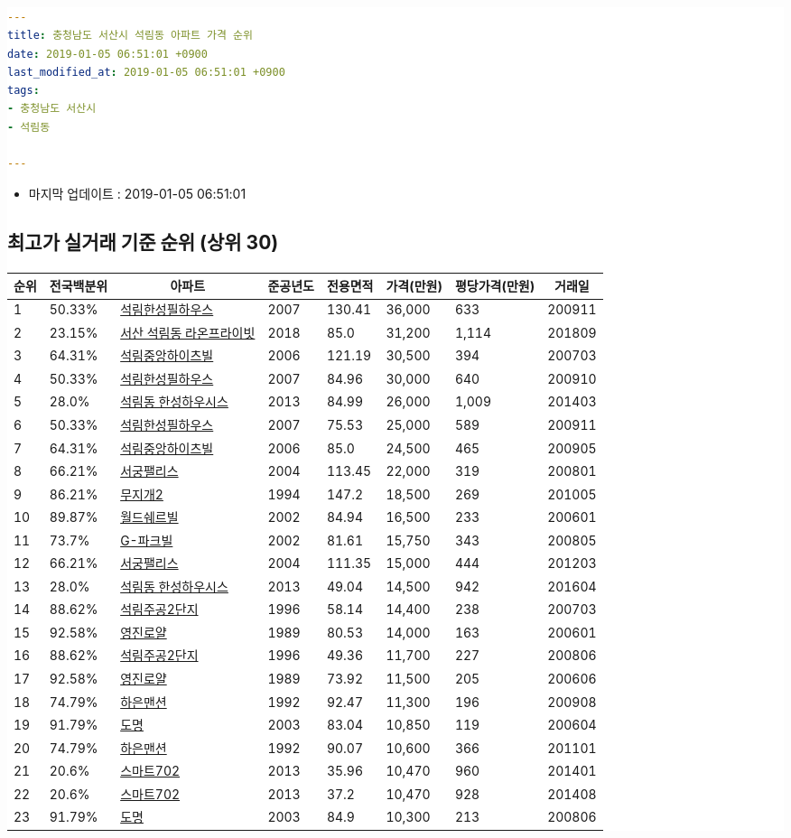 ```yaml
---
title: 충청남도 서산시 석림동 아파트 가격 순위
date: 2019-01-05 06:51:01 +0900
last_modified_at: 2019-01-05 06:51:01 +0900
tags:
- 충청남도 서산시
- 석림동

---
```


* 마지막 업데이트 : 2019-01-05 06:51:01

## 최고가 실거래 기준 순위 (상위 30)


|순위|전국백분위|아파트|준공년도|전용면적|가격(만원)|평당가격(만원)|거래일|
|---|---|---|---|---|---|---|---|
|1|50.33%|[석림한성필하우스](https://search.naver.com/search.naver?query=%EC%B6%A9%EC%B2%AD%EB%82%A8%EB%8F%84+%EC%84%9C%EC%82%B0%EC%8B%9C+%EC%84%9D%EB%A6%BC%EB%8F%99+%EC%84%9D%EB%A6%BC%ED%95%9C%EC%84%B1%ED%95%84%ED%95%98%EC%9A%B0%EC%8A%A4)|2007|130.41|36,000|633|200911|
|2|23.15%|[서산 석림동 라온프라이빗](https://search.naver.com/search.naver?query=%EC%B6%A9%EC%B2%AD%EB%82%A8%EB%8F%84+%EC%84%9C%EC%82%B0%EC%8B%9C+%EC%84%9D%EB%A6%BC%EB%8F%99+%EC%84%9C%EC%82%B0+%EC%84%9D%EB%A6%BC%EB%8F%99+%EB%9D%BC%EC%98%A8%ED%94%84%EB%9D%BC%EC%9D%B4%EB%B9%97)|2018|85.0|31,200|1,114|201809|
|3|64.31%|[석림중앙하이츠빌](https://search.naver.com/search.naver?query=%EC%B6%A9%EC%B2%AD%EB%82%A8%EB%8F%84+%EC%84%9C%EC%82%B0%EC%8B%9C+%EC%84%9D%EB%A6%BC%EB%8F%99+%EC%84%9D%EB%A6%BC%EC%A4%91%EC%95%99%ED%95%98%EC%9D%B4%EC%B8%A0%EB%B9%8C)|2006|121.19|30,500|394|200703|
|4|50.33%|[석림한성필하우스](https://search.naver.com/search.naver?query=%EC%B6%A9%EC%B2%AD%EB%82%A8%EB%8F%84+%EC%84%9C%EC%82%B0%EC%8B%9C+%EC%84%9D%EB%A6%BC%EB%8F%99+%EC%84%9D%EB%A6%BC%ED%95%9C%EC%84%B1%ED%95%84%ED%95%98%EC%9A%B0%EC%8A%A4)|2007|84.96|30,000|640|200910|
|5|28.0%|[석림동 한성하우시스](https://search.naver.com/search.naver?query=%EC%B6%A9%EC%B2%AD%EB%82%A8%EB%8F%84+%EC%84%9C%EC%82%B0%EC%8B%9C+%EC%84%9D%EB%A6%BC%EB%8F%99+%EC%84%9D%EB%A6%BC%EB%8F%99+%ED%95%9C%EC%84%B1%ED%95%98%EC%9A%B0%EC%8B%9C%EC%8A%A4)|2013|84.99|26,000|1,009|201403|
|6|50.33%|[석림한성필하우스](https://search.naver.com/search.naver?query=%EC%B6%A9%EC%B2%AD%EB%82%A8%EB%8F%84+%EC%84%9C%EC%82%B0%EC%8B%9C+%EC%84%9D%EB%A6%BC%EB%8F%99+%EC%84%9D%EB%A6%BC%ED%95%9C%EC%84%B1%ED%95%84%ED%95%98%EC%9A%B0%EC%8A%A4)|2007|75.53|25,000|589|200911|
|7|64.31%|[석림중앙하이츠빌](https://search.naver.com/search.naver?query=%EC%B6%A9%EC%B2%AD%EB%82%A8%EB%8F%84+%EC%84%9C%EC%82%B0%EC%8B%9C+%EC%84%9D%EB%A6%BC%EB%8F%99+%EC%84%9D%EB%A6%BC%EC%A4%91%EC%95%99%ED%95%98%EC%9D%B4%EC%B8%A0%EB%B9%8C)|2006|85.0|24,500|465|200905|
|8|66.21%|[서궁팰리스](https://search.naver.com/search.naver?query=%EC%B6%A9%EC%B2%AD%EB%82%A8%EB%8F%84+%EC%84%9C%EC%82%B0%EC%8B%9C+%EC%84%9D%EB%A6%BC%EB%8F%99+%EC%84%9C%EA%B6%81%ED%8C%B0%EB%A6%AC%EC%8A%A4)|2004|113.45|22,000|319|200801|
|9|86.21%|[무지개2](https://search.naver.com/search.naver?query=%EC%B6%A9%EC%B2%AD%EB%82%A8%EB%8F%84+%EC%84%9C%EC%82%B0%EC%8B%9C+%EC%84%9D%EB%A6%BC%EB%8F%99+%EB%AC%B4%EC%A7%80%EA%B0%9C2)|1994|147.2|18,500|269|201005|
|10|89.87%|[월드쉐르빌](https://search.naver.com/search.naver?query=%EC%B6%A9%EC%B2%AD%EB%82%A8%EB%8F%84+%EC%84%9C%EC%82%B0%EC%8B%9C+%EC%84%9D%EB%A6%BC%EB%8F%99+%EC%9B%94%EB%93%9C%EC%89%90%EB%A5%B4%EB%B9%8C)|2002|84.94|16,500|233|200601|
|11|73.7%|[G-파크빌](https://search.naver.com/search.naver?query=%EC%B6%A9%EC%B2%AD%EB%82%A8%EB%8F%84+%EC%84%9C%EC%82%B0%EC%8B%9C+%EC%84%9D%EB%A6%BC%EB%8F%99+G-%ED%8C%8C%ED%81%AC%EB%B9%8C)|2002|81.61|15,750|343|200805|
|12|66.21%|[서궁팰리스](https://search.naver.com/search.naver?query=%EC%B6%A9%EC%B2%AD%EB%82%A8%EB%8F%84+%EC%84%9C%EC%82%B0%EC%8B%9C+%EC%84%9D%EB%A6%BC%EB%8F%99+%EC%84%9C%EA%B6%81%ED%8C%B0%EB%A6%AC%EC%8A%A4)|2004|111.35|15,000|444|201203|
|13|28.0%|[석림동 한성하우시스](https://search.naver.com/search.naver?query=%EC%B6%A9%EC%B2%AD%EB%82%A8%EB%8F%84+%EC%84%9C%EC%82%B0%EC%8B%9C+%EC%84%9D%EB%A6%BC%EB%8F%99+%EC%84%9D%EB%A6%BC%EB%8F%99+%ED%95%9C%EC%84%B1%ED%95%98%EC%9A%B0%EC%8B%9C%EC%8A%A4)|2013|49.04|14,500|942|201604|
|14|88.62%|[석림주공2단지](https://search.naver.com/search.naver?query=%EC%B6%A9%EC%B2%AD%EB%82%A8%EB%8F%84+%EC%84%9C%EC%82%B0%EC%8B%9C+%EC%84%9D%EB%A6%BC%EB%8F%99+%EC%84%9D%EB%A6%BC%EC%A3%BC%EA%B3%B52%EB%8B%A8%EC%A7%80)|1996|58.14|14,400|238|200703|
|15|92.58%|[영진로얄](https://search.naver.com/search.naver?query=%EC%B6%A9%EC%B2%AD%EB%82%A8%EB%8F%84+%EC%84%9C%EC%82%B0%EC%8B%9C+%EC%84%9D%EB%A6%BC%EB%8F%99+%EC%98%81%EC%A7%84%EB%A1%9C%EC%96%84)|1989|80.53|14,000|163|200601|
|16|88.62%|[석림주공2단지](https://search.naver.com/search.naver?query=%EC%B6%A9%EC%B2%AD%EB%82%A8%EB%8F%84+%EC%84%9C%EC%82%B0%EC%8B%9C+%EC%84%9D%EB%A6%BC%EB%8F%99+%EC%84%9D%EB%A6%BC%EC%A3%BC%EA%B3%B52%EB%8B%A8%EC%A7%80)|1996|49.36|11,700|227|200806|
|17|92.58%|[영진로얄](https://search.naver.com/search.naver?query=%EC%B6%A9%EC%B2%AD%EB%82%A8%EB%8F%84+%EC%84%9C%EC%82%B0%EC%8B%9C+%EC%84%9D%EB%A6%BC%EB%8F%99+%EC%98%81%EC%A7%84%EB%A1%9C%EC%96%84)|1989|73.92|11,500|205|200606|
|18|74.79%|[하은맨션](https://search.naver.com/search.naver?query=%EC%B6%A9%EC%B2%AD%EB%82%A8%EB%8F%84+%EC%84%9C%EC%82%B0%EC%8B%9C+%EC%84%9D%EB%A6%BC%EB%8F%99+%ED%95%98%EC%9D%80%EB%A7%A8%EC%85%98)|1992|92.47|11,300|196|200908|
|19|91.79%|[도명](https://search.naver.com/search.naver?query=%EC%B6%A9%EC%B2%AD%EB%82%A8%EB%8F%84+%EC%84%9C%EC%82%B0%EC%8B%9C+%EC%84%9D%EB%A6%BC%EB%8F%99+%EB%8F%84%EB%AA%85)|2003|83.04|10,850|119|200604|
|20|74.79%|[하은맨션](https://search.naver.com/search.naver?query=%EC%B6%A9%EC%B2%AD%EB%82%A8%EB%8F%84+%EC%84%9C%EC%82%B0%EC%8B%9C+%EC%84%9D%EB%A6%BC%EB%8F%99+%ED%95%98%EC%9D%80%EB%A7%A8%EC%85%98)|1992|90.07|10,600|366|201101|
|21|20.6%|[스마트702](https://search.naver.com/search.naver?query=%EC%B6%A9%EC%B2%AD%EB%82%A8%EB%8F%84+%EC%84%9C%EC%82%B0%EC%8B%9C+%EC%84%9D%EB%A6%BC%EB%8F%99+%EC%8A%A4%EB%A7%88%ED%8A%B8702)|2013|35.96|10,470|960|201401|
|22|20.6%|[스마트702](https://search.naver.com/search.naver?query=%EC%B6%A9%EC%B2%AD%EB%82%A8%EB%8F%84+%EC%84%9C%EC%82%B0%EC%8B%9C+%EC%84%9D%EB%A6%BC%EB%8F%99+%EC%8A%A4%EB%A7%88%ED%8A%B8702)|2013|37.2|10,470|928|201408|
|23|91.79%|[도명](https://search.naver.com/search.naver?query=%EC%B6%A9%EC%B2%AD%EB%82%A8%EB%8F%84+%EC%84%9C%EC%82%B0%EC%8B%9C+%EC%84%9D%EB%A6%BC%EB%8F%99+%EB%8F%84%EB%AA%85)|2003|84.9|10,300|213|200806|